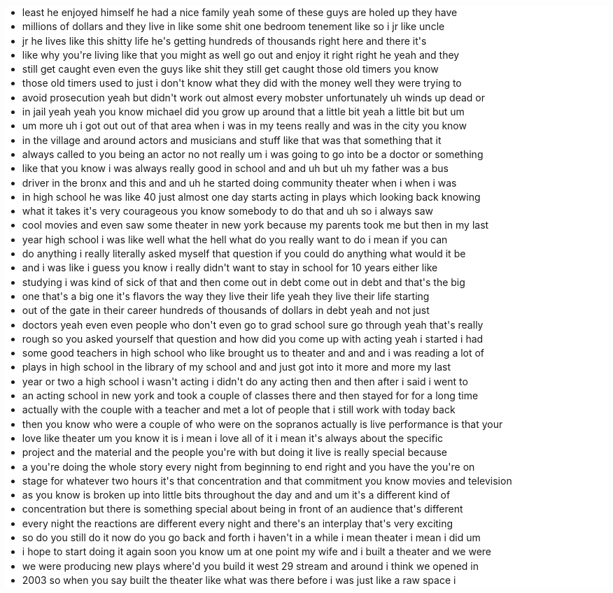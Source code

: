 *  least he enjoyed himself he had a nice family yeah some of these guys are holed up they have
*  millions of dollars and they live in like some shit one bedroom tenement like so i jr like uncle
*  jr he lives like this shitty life he's getting hundreds of thousands right here and there it's
*  like why you're living like that you might as well go out and enjoy it right right he yeah and they
*  still get caught even even the guys like shit they still get caught those old timers you know
*  those old timers used to just i don't know what they did with the money well they were trying to
*  avoid prosecution yeah but didn't work out almost every mobster unfortunately uh winds up dead or
*  in jail yeah yeah you know michael did you grow up around that a little bit yeah a little bit but um
*  um more uh i got out out of that area when i was in my teens really and was in the city you know
*  in the village and around actors and musicians and stuff like that was that something that it
*  always called to you being an actor no not really um i was going to go into be a doctor or something
*  like that you know i was always really good in school and and uh but uh my father was a bus
*  driver in the bronx and this and and uh he started doing community theater when i when i was
*  in high school he was like 40 just almost one day starts acting in plays which looking back knowing
*  what it takes it's very courageous you know somebody to do that and uh so i always saw
*  cool movies and even saw some theater in new york because my parents took me but then in my last
*  year high school i was like well what the hell what do you really want to do i mean if you can
*  do anything i really literally asked myself that question if you could do anything what would it be
*  and i was like i guess you know i really didn't want to stay in school for 10 years either like
*  studying i was kind of sick of that and then come out in debt come out in debt and that's the big
*  one that's a big one it's flavors the way they live their life yeah they live their life starting
*  out of the gate in their career hundreds of thousands of dollars in debt yeah and not just
*  doctors yeah even even people who don't even go to grad school sure go through yeah that's really
*  rough so you asked yourself that question and how did you come up with acting yeah i started i had
*  some good teachers in high school who like brought us to theater and and and i was reading a lot of
*  plays in high school in the library of my school and and just got into it more and more my last
*  year or two a high school i wasn't acting i didn't do any acting then and then after i said i went to
*  an acting school in new york and took a couple of classes there and then stayed for for a long time
*  actually with the couple with a teacher and met a lot of people that i still work with today back
*  then you know who were a couple of who were on the sopranos actually is live performance is that your
*  love like theater um you know it is i mean i love all of it i mean it's always about the specific
*  project and the material and the people you're with but doing it live is really special because
*  a you're doing the whole story every night from beginning to end right and you have the you're on
*  stage for whatever two hours it's that concentration and that commitment you know movies and television
*  as you know is broken up into little bits throughout the day and and um it's a different kind of
*  concentration but there is something special about being in front of an audience that's different
*  every night the reactions are different every night and there's an interplay that's very exciting
*  so do you still do it now do you go back and forth i haven't in a while i mean theater i mean i did um
*  i hope to start doing it again soon you know um at one point my wife and i built a theater and we were
*  we were producing new plays where'd you build it west 29 stream and around i think we opened in
*  2003 so when you say built the theater like what was there before i was just like a raw space i